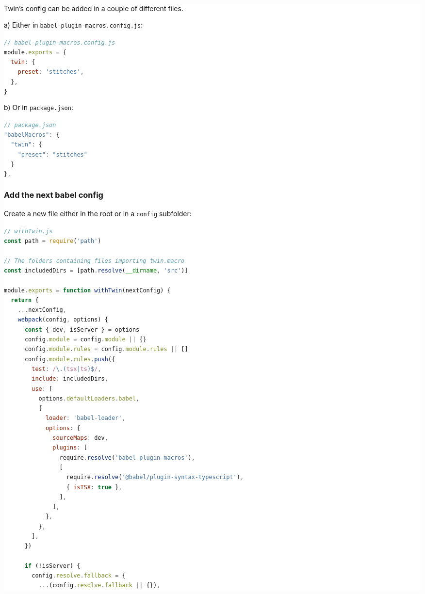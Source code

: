 Twin’s config can be added in a couple of different files.

a) Either in `babel-plugin-macros.config.js`:

```js
// babel-plugin-macros.config.js
module.exports = {
  twin: {
    preset: 'stitches',
  },
}
```

b) Or in `package.json`:

```js
// package.json
"babelMacros": {
  "twin": {
    "preset": "stitches"
  }
},
```

### Add the next babel config

Create a new file either in the root or in a `config`
subfolder:

```js
// withTwin.js
const path = require('path')

// The folders containing files importing twin.macro
const includedDirs = [path.resolve(__dirname, 'src')]

module.exports = function withTwin(nextConfig) {
  return {
    ...nextConfig,
    webpack(config, options) {
      const { dev, isServer } = options
      config.module = config.module || {}
      config.module.rules = config.module.rules || []
      config.module.rules.push({
        test: /\.(tsx|ts)$/,
        include: includedDirs,
        use: [
          options.defaultLoaders.babel,
          {
            loader: 'babel-loader',
            options: {
              sourceMaps: dev,
              plugins: [
                require.resolve('babel-plugin-macros'),
                [
                  require.resolve('@babel/plugin-syntax-typescript'),
                  { isTSX: true },
                ],
              ],
            },
          },
        ],
      })

      if (!isServer) {
        config.resolve.fallback = {
          ...(config.resolve.fallback || {}),
```

  [Tag in keyof JSX.IntrinsicElements]: Styled<Tag>